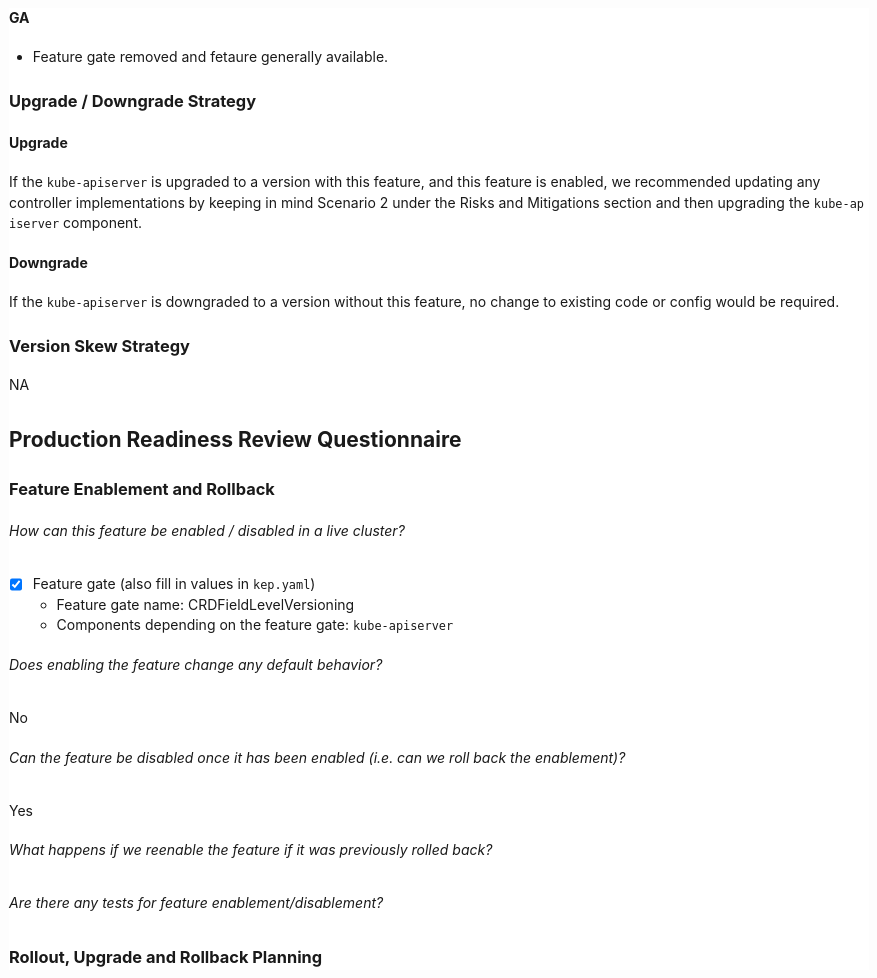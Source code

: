 #### GA

- Feature gate removed and fetaure generally available.

### Upgrade / Downgrade Strategy



#### Upgrade

If the `kube-apiserver` is upgraded to a version with this feature, and this feature is enabled, we recommended updating any controller implementations by keeping in mind Scenario 2 under the Risks and Mitigations section and then upgrading the `kube-apiserver` component.

#### Downgrade

If the `kube-apiserver` is downgraded to a version without this feature, no change to existing code or config would be required.

### Version Skew Strategy

NA

## Production Readiness Review Questionnaire



### Feature Enablement and Rollback



###### How can this feature be enabled / disabled in a live cluster?



- [x] Feature gate (also fill in values in `kep.yaml`)
  - Feature gate name: CRDFieldLevelVersioning
  - Components depending on the feature gate: `kube-apiserver`

###### Does enabling the feature change any default behavior?

No

###### Can the feature be disabled once it has been enabled (i.e. can we roll back the enablement)?

Yes

###### What happens if we reenable the feature if it was previously rolled back?

###### Are there any tests for feature enablement/disablement?

### Rollout, Upgrade and Rollback Planning


[kubernetes.io]: https://kubernetes.io/
[kubernetes/enhancements]: https://git.k8s.io/enhancements
[kubernetes/kubernetes]: https://git.k8s.io/kubernetes
[kubernetes/website]: https://git.k8s.io/website